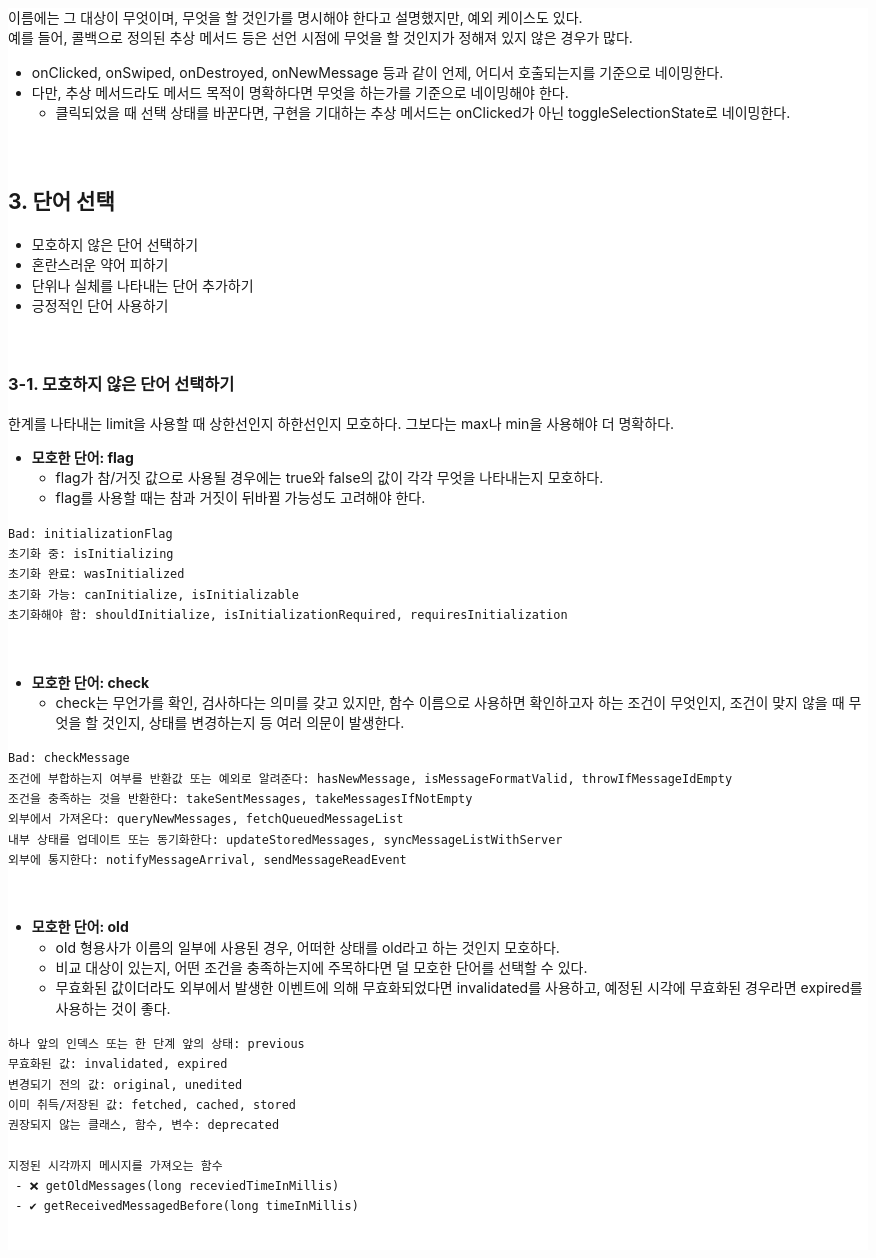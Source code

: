 이름에는 그 대상이 무엇이며, 무엇을 할 것인가를 명시해야 한다고 설명했지만, 예외 케이스도 있다.  
예를 들어, 콜백으로 정의된 추상 메서드 등은 선언 시점에 무엇을 할 것인지가 정해져 있지 않은 경우가 많다.  
 - onClicked, onSwiped, onDestroyed, onNewMessage 등과 같이 언제, 어디서 호출되는지를 기준으로 네이밍한다.
 - 다만, 추상 메서드라도 메서드 목적이 명확하다면 무엇을 하는가를 기준으로 네이밍해야 한다.
    - 클릭되었을 때 선택 상태를 바꾼다면, 구현을 기대하는 추상 메서드는 onClicked가 아닌 toggleSelectionState로 네이밍한다.

<br/>

## 3. 단어 선택

 - 모호하지 않은 단어 선택하기
 - 혼란스러운 약어 피하기
 - 단위나 실체를 나타내는 단어 추가하기
 - 긍정적인 단어 사용하기

<br/>

### 3-1. 모호하지 않은 단어 선택하기

한계를 나타내는 limit을 사용할 때 상한선인지 하한선인지 모호하다. 그보다는 max나 min을 사용해야 더 명확하다.  

 - __모호한 단어: flag__
    - flag가 참/거짓 값으로 사용될 경우에는 true와 false의 값이 각각 무엇을 나타내는지 모호하다.
    - flag를 사용할 때는 참과 거짓이 뒤바뀔 가능성도 고려해야 한다.
```
Bad: initializationFlag
초기화 중: isInitializing
초기화 완료: wasInitialized
초기화 가능: canInitialize, isInitializable
초기화해야 함: shouldInitialize, isInitializationRequired, requiresInitialization
```
<br/>

 - __모호한 단어: check__
    - check는 무언가를 확인, 검사하다는 의미를 갖고 있지만, 함수 이름으로 사용하면  확인하고자 하는 조건이 무엇인지, 조건이 맞지 않을 때 무엇을 할 것인지, 상태를 변경하는지 등 여러 의문이 발생한다.
```
Bad: checkMessage
조건에 부합하는지 여부를 반환값 또는 예외로 알려준다: hasNewMessage, isMessageFormatValid, throwIfMessageIdEmpty
조건을 충족하는 것을 반환한다: takeSentMessages, takeMessagesIfNotEmpty
외부에서 가져온다: queryNewMessages, fetchQueuedMessageList
내부 상태를 업데이트 또는 동기화한다: updateStoredMessages, syncMessageListWithServer
외부에 통지한다: notifyMessageArrival, sendMessageReadEvent
```
<br/>

 - __모호한 단어: old__
    - old 형용사가 이름의 일부에 사용된 경우, 어떠한 상태를 old라고 하는 것인지 모호하다.
    - 비교 대상이 있는지, 어떤 조건을 충족하는지에 주목하다면 덜 모호한 단어를 선택할 수 있다.
    - 무효화된 값이더라도 외부에서 발생한 이벤트에 의해 무효화되었다면 invalidated를 사용하고, 예정된 시각에 무효화된 경우라면 expired를 사용하는 것이 좋다.
```
하나 앞의 인덱스 또는 한 단계 앞의 상태: previous
무효화된 값: invalidated, expired
변경되기 전의 값: original, unedited
이미 취득/저장된 값: fetched, cached, stored
권장되지 않는 클래스, 함수, 변수: deprecated

지정된 시각까지 메시지를 가져오는 함수
 - ❌ getOldMessages(long receviedTimeInMillis)
 - ✔ getReceivedMessagedBefore(long timeInMillis)
```
<br/>
